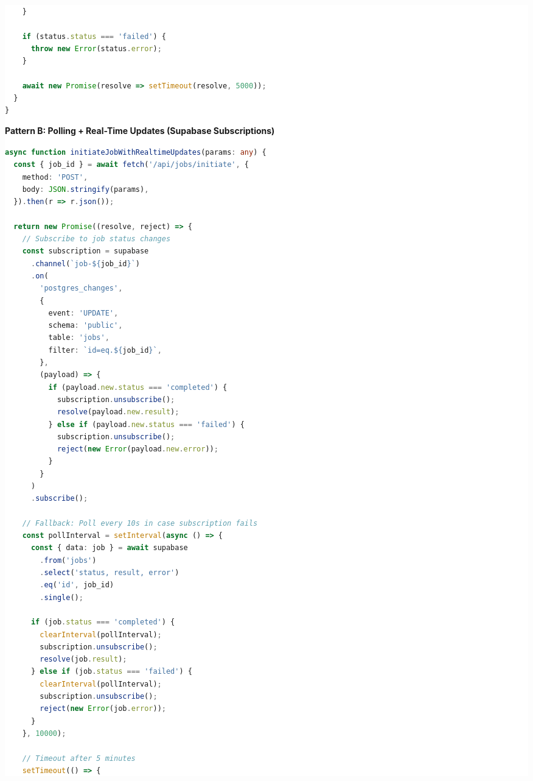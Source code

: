 ```typescript
    }

    if (status.status === 'failed') {
      throw new Error(status.error);
    }

    await new Promise(resolve => setTimeout(resolve, 5000));
  }
}
```

**Pattern B: Polling + Real-Time Updates (Supabase Subscriptions)**
```typescript
async function initiateJobWithRealtimeUpdates(params: any) {
  const { job_id } = await fetch('/api/jobs/initiate', {
    method: 'POST',
    body: JSON.stringify(params),
  }).then(r => r.json());

  return new Promise((resolve, reject) => {
    // Subscribe to job status changes
    const subscription = supabase
      .channel(`job-${job_id}`)
      .on(
        'postgres_changes',
        {
          event: 'UPDATE',
          schema: 'public',
          table: 'jobs',
          filter: `id=eq.${job_id}`,
        },
        (payload) => {
          if (payload.new.status === 'completed') {
            subscription.unsubscribe();
            resolve(payload.new.result);
          } else if (payload.new.status === 'failed') {
            subscription.unsubscribe();
            reject(new Error(payload.new.error));
          }
        }
      )
      .subscribe();

    // Fallback: Poll every 10s in case subscription fails
    const pollInterval = setInterval(async () => {
      const { data: job } = await supabase
        .from('jobs')
        .select('status, result, error')
        .eq('id', job_id)
        .single();

      if (job.status === 'completed') {
        clearInterval(pollInterval);
        subscription.unsubscribe();
        resolve(job.result);
      } else if (job.status === 'failed') {
        clearInterval(pollInterval);
        subscription.unsubscribe();
        reject(new Error(job.error));
      }
    }, 10000);

    // Timeout after 5 minutes
    setTimeout(() => {
```